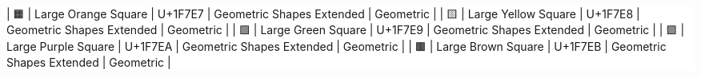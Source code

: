 | 🟧     | Large Orange Square                  | U+1F7E7   | Geometric Shapes Extended             | Geometric    |
| 🟨     | Large Yellow Square                  | U+1F7E8   | Geometric Shapes Extended             | Geometric    |
| 🟩     | Large Green Square                   | U+1F7E9   | Geometric Shapes Extended             | Geometric    |
| 🟪     | Large Purple Square                  | U+1F7EA   | Geometric Shapes Extended             | Geometric    |
| 🟫     | Large Brown Square                   | U+1F7EB   | Geometric Shapes Extended             | Geometric    |
